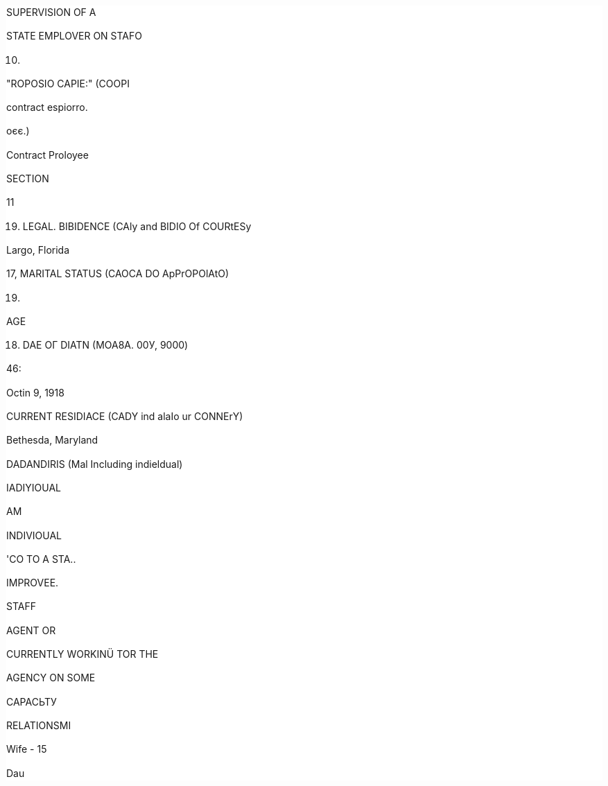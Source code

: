SUPERVISION OF A

STATE EMPLOVER ON STAFO

10.

"ROPOSIO CAPIE:" (COOPI

contract espiorro.

оєє.)

Contract Proloyee

SECTION

11

19. LEGAL. BIBIDENCE (CAly and BIDIO Of COURtESy

Largo, Florida

17, MARITAL STATUS (CAOCA DO ApPrOPOlAtO)

19.

AGE

18. DAE ОГ DIATN (MOA8A. 00У, 9000)

46:

Octin 9, 1918

CURRENT RESIDIACE (CADY ind alaIo ur CONNErY)

Bethesda, Maryland

DADANDIRIS (Mal Including indieldual)

IADIYIOUAL

AM

INDIVIOUAL

'CO TO A STA..

IMPROVEE.

STAFF

AGENT OR

CURRENTLY WORKINÜ TOR THE

AGENCY ON SOME

САРАСЬТУ

RELATIONSMI

Wife - 15

Dau
